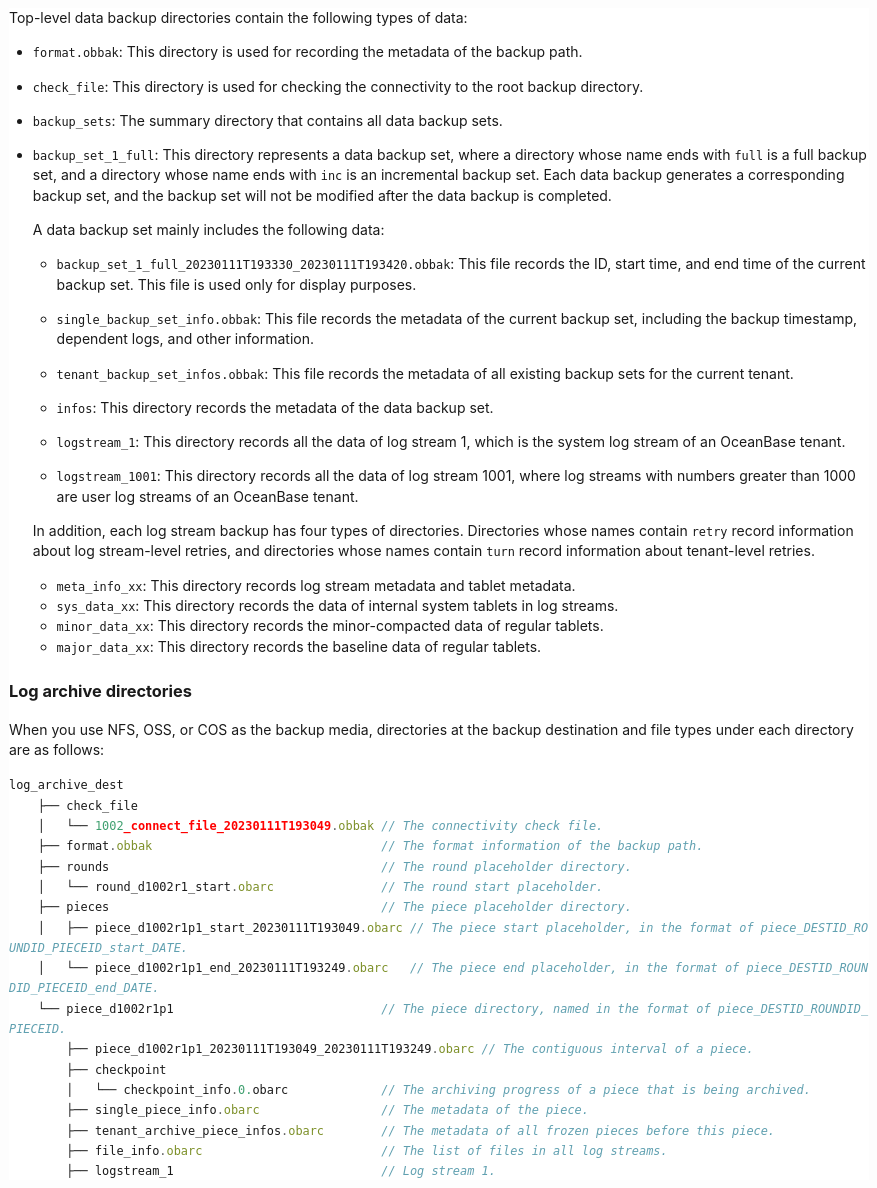 Top-level data backup directories contain the following types of data:

* `format.obbak`: This directory is used for recording the metadata of the backup path.

* `check_file`: This directory is used for checking the connectivity to the root backup directory.

* `backup_sets`: The summary directory that contains all data backup sets.

* `backup_set_1_full`: This directory represents a data backup set, where a directory whose name ends with `full` is a full backup set, and a directory whose name ends with `inc` is an incremental backup set. Each data backup generates a corresponding backup set, and the backup set will not be modified after the data backup is completed.

   A data backup set mainly includes the following data:

   * `backup_set_1_full_20230111T193330_20230111T193420.obbak`: This file records the ID, start time, and end time of the current backup set. This file is used only for display purposes.

   * `single_backup_set_info.obbak`: This file records the metadata of the current backup set, including the backup timestamp, dependent logs, and other information.

   * `tenant_backup_set_infos.obbak`: This file records the metadata of all existing backup sets for the current tenant.

   * `infos`: This directory records the metadata of the data backup set.

   * `logstream_1`: This directory records all the data of log stream 1, which is the system log stream of an OceanBase tenant.

   * `logstream_1001`: This directory records all the data of log stream 1001, where log streams with numbers greater than 1000 are user log streams of an OceanBase tenant.

   In addition, each log stream backup has four types of directories. Directories whose names contain `retry` record information about log stream-level retries, and directories whose names contain `turn` record information about tenant-level retries.

   * `meta_info_xx`: This directory records log stream metadata and tablet metadata.
   * `sys_data_xx`: This directory records the data of internal system tablets in log streams.
   * `minor_data_xx`: This directory records the minor-compacted data of regular tablets.
   * `major_data_xx`: This directory records the baseline data of regular tablets.

### Log archive directories

When you use NFS, OSS, or COS as the backup media, directories at the backup destination and file types under each directory are as follows:

```javascript
log_archive_dest
    ├── check_file
    │   └── 1002_connect_file_20230111T193049.obbak // The connectivity check file.
    ├── format.obbak                                // The format information of the backup path.
    ├── rounds                                      // The round placeholder directory.
    │   └── round_d1002r1_start.obarc               // The round start placeholder.
    ├── pieces                                      // The piece placeholder directory.
    │   ├── piece_d1002r1p1_start_20230111T193049.obarc // The piece start placeholder, in the format of piece_DESTID_ROUNDID_PIECEID_start_DATE.
    │   └── piece_d1002r1p1_end_20230111T193249.obarc   // The piece end placeholder, in the format of piece_DESTID_ROUNDID_PIECEID_end_DATE.
    └── piece_d1002r1p1                             // The piece directory, named in the format of piece_DESTID_ROUNDID_PIECEID.       
        ├── piece_d1002r1p1_20230111T193049_20230111T193249.obarc // The contiguous interval of a piece.
        ├── checkpoint   
        │   └── checkpoint_info.0.obarc             // The archiving progress of a piece that is being archived.
        ├── single_piece_info.obarc                 // The metadata of the piece.
        ├── tenant_archive_piece_infos.obarc        // The metadata of all frozen pieces before this piece.        
        ├── file_info.obarc                         // The list of files in all log streams.
        ├── logstream_1                             // Log stream 1.
```